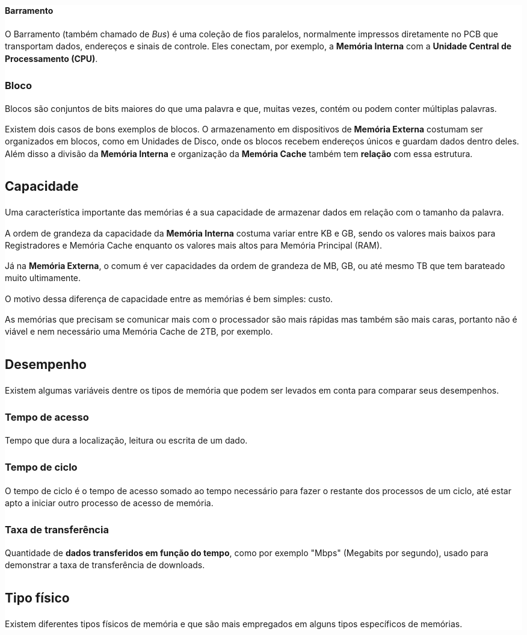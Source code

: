 #### Barramento
O Barramento (também chamado de _Bus_) é uma coleção de fios paralelos, normalmente impressos diretamente no PCB que transportam dados, endereços e sinais de controle. Eles conectam, por exemplo, a **Memória Interna** com a **Unidade Central de Processamento (CPU)**.

### Bloco
Blocos são conjuntos de bits maiores do que uma palavra e que, muitas vezes, contém ou podem conter múltiplas palavras.

Existem dois casos de bons exemplos de blocos. O armazenamento em dispositivos de **Memória Externa** costumam ser organizados em blocos, como em Unidades de Disco, onde os blocos recebem endereços únicos e guardam dados dentro deles. Além disso a divisão da **Memória Interna** e organização da **Memória Cache** também tem **relação** com essa estrutura.

## Capacidade
Uma característica importante das memórias é a sua capacidade de armazenar dados em relação com o tamanho da palavra.

A ordem de grandeza da capacidade da **Memória Interna** costuma variar entre KB e GB, sendo os valores mais baixos para Registradores e Memória Cache enquanto os valores mais altos para Memória Principal (RAM).

Já na **Memória Externa**, o comum é ver capacidades da ordem de grandeza de MB, GB, ou até mesmo TB que tem barateado muito ultimamente.

O motivo dessa diferença de capacidade entre as memórias é bem simples: custo.

As memórias que precisam se comunicar mais com o processador são mais rápidas mas também são mais caras, portanto não é viável e nem necessário uma Memória Cache de 2TB, por exemplo.


## Desempenho
Existem algumas variáveis dentre os tipos de memória que podem ser levados em conta para comparar seus desempenhos.

### Tempo de acesso
Tempo que dura a localização, leitura ou escrita de um dado.

### Tempo de ciclo
O tempo de ciclo é o tempo de acesso somado ao tempo necessário para fazer o restante dos processos de um ciclo, até estar apto a iniciar outro processo de acesso de memória.

### Taxa de transferência
Quantidade de **dados transferidos em função do tempo**, como por exemplo "Mbps" (Megabits por segundo), usado para demonstrar a taxa de transferência de downloads.


## Tipo físico
Existem diferentes tipos físicos de memória e que são mais empregados em alguns tipos específicos de memórias.
